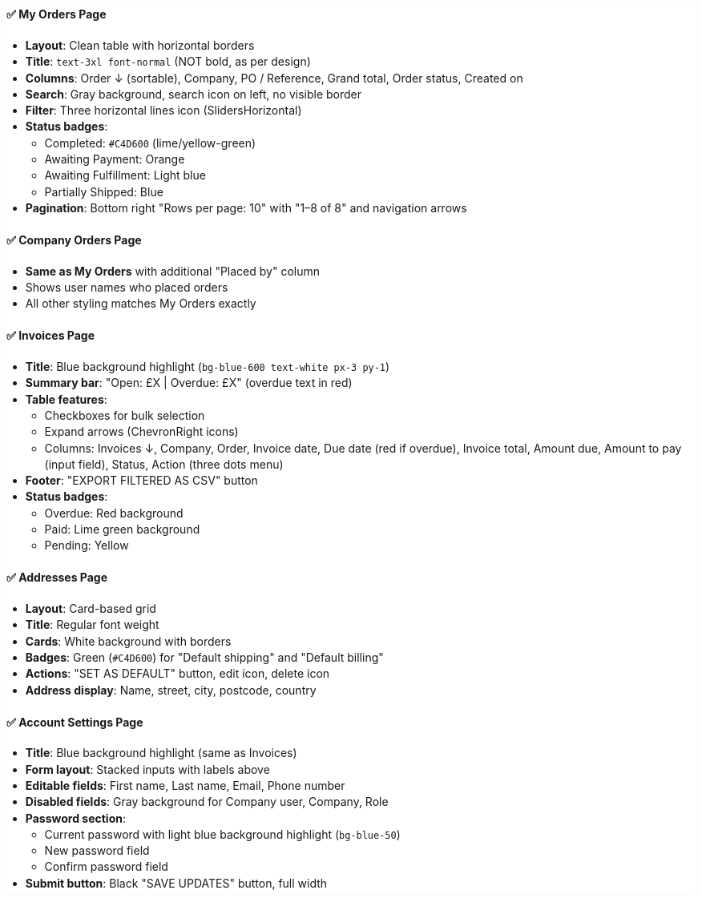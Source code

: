 #### ✅ My Orders Page
- **Layout**: Clean table with horizontal borders
- **Title**: `text-3xl font-normal` (NOT bold, as per design)
- **Columns**: Order ↓ (sortable), Company, PO / Reference, Grand total, Order status, Created on
- **Search**: Gray background, search icon on left, no visible border
- **Filter**: Three horizontal lines icon (SlidersHorizontal)
- **Status badges**:
  - Completed: `#C4D600` (lime/yellow-green)
  - Awaiting Payment: Orange
  - Awaiting Fulfillment: Light blue
  - Partially Shipped: Blue
- **Pagination**: Bottom right "Rows per page: 10" with "1–8 of 8" and navigation arrows

#### ✅ Company Orders Page
- **Same as My Orders** with additional "Placed by" column
- Shows user names who placed orders
- All other styling matches My Orders exactly

#### ✅ Invoices Page
- **Title**: Blue background highlight (`bg-blue-600 text-white px-3 py-1`)
- **Summary bar**: "Open: £X | Overdue: £X" (overdue text in red)
- **Table features**:
  - Checkboxes for bulk selection
  - Expand arrows (ChevronRight icons)
  - Columns: Invoices ↓, Company, Order, Invoice date, Due date (red if overdue), Invoice total, Amount due, Amount to pay (input field), Status, Action (three dots menu)
- **Footer**: "EXPORT FILTERED AS CSV" button
- **Status badges**:
  - Overdue: Red background
  - Paid: Lime green background
  - Pending: Yellow

#### ✅ Addresses Page
- **Layout**: Card-based grid
- **Title**: Regular font weight
- **Cards**: White background with borders
- **Badges**: Green (`#C4D600`) for "Default shipping" and "Default billing"
- **Actions**: "SET AS DEFAULT" button, edit icon, delete icon
- **Address display**: Name, street, city, postcode, country

#### ✅ Account Settings Page
- **Title**: Blue background highlight (same as Invoices)
- **Form layout**: Stacked inputs with labels above
- **Editable fields**: First name, Last name, Email, Phone number
- **Disabled fields**: Gray background for Company user, Company, Role
- **Password section**:
  - Current password with light blue background highlight (`bg-blue-50`)
  - New password field
  - Confirm password field
- **Submit button**: Black "SAVE UPDATES" button, full width
